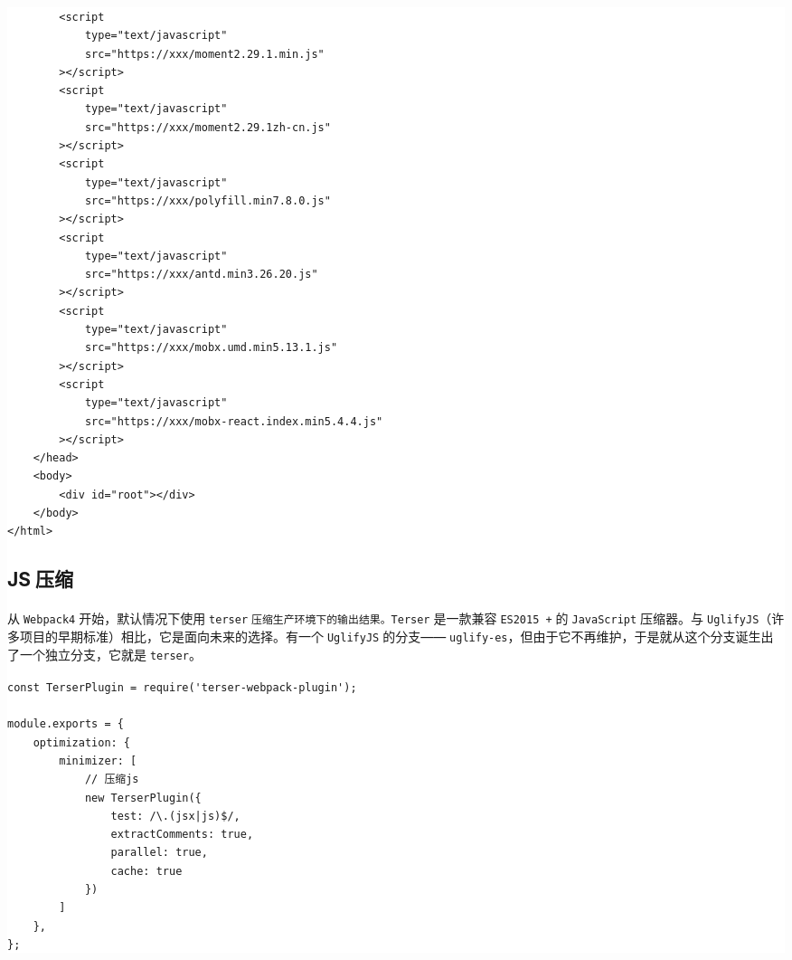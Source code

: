 ```
        <script
            type="text/javascript"
            src="https://xxx/moment2.29.1.min.js"
        ></script>
        <script
            type="text/javascript"
            src="https://xxx/moment2.29.1zh-cn.js"
        ></script>
        <script
            type="text/javascript"
            src="https://xxx/polyfill.min7.8.0.js"
        ></script>
        <script
            type="text/javascript"
            src="https://xxx/antd.min3.26.20.js"
        ></script>
        <script
            type="text/javascript"
            src="https://xxx/mobx.umd.min5.13.1.js"
        ></script>
        <script
            type="text/javascript"
            src="https://xxx/mobx-react.index.min5.4.4.js"
        ></script>
    </head>
    <body>
        <div id="root"></div>
    </body>
</html>

```

## JS 压缩

从 `Webpack4` 开始，默认情况下使用 `terser` `压缩生产环境下的输出结果。Terser` 是一款兼容 `ES2015 +` 的 `JavaScript` 压缩器。与 `UglifyJS`（许多项目的早期标准）相比，它是面向未来的选择。有一个 `UglifyJS` 的分支—— `uglify-es`，但由于它不再维护，于是就从这个分支诞生出了一个独立分支，它就是 `terser`。

```
const TerserPlugin = require('terser-webpack-plugin');

module.exports = {
    optimization: {
        minimizer: [
            // 压缩js
            new TerserPlugin({
                test: /\.(jsx|js)$/,
                extractComments: true,
                parallel: true,
                cache: true
            })
        ]
    },
};
```
